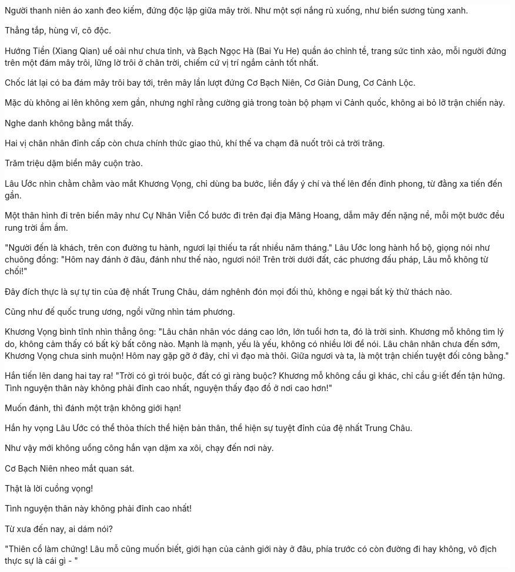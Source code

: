 Người thanh niên áo xanh đeo kiếm, đứng độc lập giữa mây trời. Như một sợi nắng rủ xuống, như biển sương tùng xanh.

Thẳng tắp, hùng vĩ, cô độc.

Hướng Tiền (Xiang Qian) uể oải như chưa tỉnh, và Bạch Ngọc Hà (Bai Yu He) quần áo chỉnh tề, trang sức tinh xảo, mỗi người đứng trên một đám mây trôi, lững lờ trôi ở chân trời, chiếm cứ vị trí ngắm cảnh tốt nhất.

Chốc lát lại có ba đám mây trôi bay tới, trên mây lần lượt đứng Cơ Bạch Niên, Cơ Giản Dung, Cơ Cảnh Lộc.

Mặc dù không ai lên không xem gần, nhưng nghĩ rằng cường giả trong toàn bộ phạm vi Cảnh quốc, không ai bỏ lỡ trận chiến này.

Nghe danh không bằng mắt thấy.

Hai vị chân nhân đỉnh cấp còn chưa chính thức giao thủ, khí thế va chạm đã nuốt trôi cả trời trăng.

Trăm triệu dặm biển mây cuộn trào.

Lâu Ước nhìn chằm chằm vào mắt Khương Vọng, chỉ dùng ba bước, liền đẩy ý chí và thế lên đến đỉnh phong, từ đằng xa tiến đến gần.

Một thân hình đi trên biển mây như Cự Nhân Viễn Cổ bước đi trên đại địa Mãng Hoang, dẫm mây đến nặng nề, mỗi một bước đều rung trời ầm ầm.

"Người đến là khách, trên con đường tu hành, ngươi lại thiếu ta rất nhiều năm tháng." Lâu Ước long hành hổ bộ, giọng nói như chuông đồng: "Hôm nay đánh ở đâu, đánh như thế nào, ngươi nói! Trên trời dưới đất, các phương đấu pháp, Lâu mỗ không từ chối!"

Đây đích thực là sự tự tin của đệ nhất Trung Châu, dám nghênh đón mọi đối thủ, không e ngại bất kỳ thử thách nào.

Cũng như đế quốc trung ương, ngồi vững nhìn tám phương.

Khương Vọng bình tĩnh nhìn thẳng ông: "Lâu chân nhân vóc dáng cao lớn, lớn tuổi hơn ta, đó là trời sinh. Khương mỗ không tìm lý do, không cảm thấy có bất kỳ bất công nào. Mạnh là mạnh, yếu là yếu, không có nhiều lời để nói. Lâu chân nhân chưa đến sớm, Khương Vọng chưa sinh muộn! Hôm nay gặp gỡ ở đây, chỉ vì đạo mà thôi. Giữa ngươi và ta, là một trận chiến tuyệt đối công bằng."

Hắn tiến lên dang hai tay ra! "Trời có gì trói buộc, đất có gì ràng buộc? Khương mỗ không cầu gì khác, chỉ cầu g·iết đến tận hứng. Tình nguyện thân này không phải đỉnh cao nhất, nguyện thấy đạo đồ ở nơi cao hơn!"

Muốn đánh, thì đánh một trận không giới hạn!

Hắn hy vọng Lâu Ước có thể thỏa thích thể hiện bản thân, thể hiện sự tuyệt đỉnh của đệ nhất Trung Châu.

Như vậy mới không uổng công hắn vạn dặm xa xôi, chạy đến nơi này.

Cơ Bạch Niên nheo mắt quan sát.

Thật là lời cuồng vọng!

Tình nguyện thân này không phải đỉnh cao nhất!

Từ xưa đến nay, ai dám nói?

"Thiên cổ làm chứng! Lâu mỗ cũng muốn biết, giới hạn của cảnh giới này ở đâu, phía trước có còn đường đi hay không, vô địch thực sự là cái gì - "
